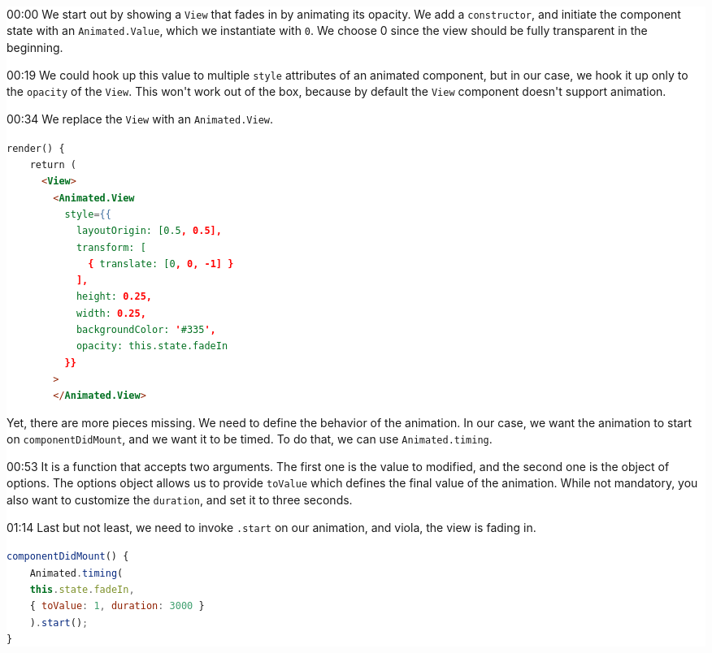 00:00 We start out by showing a `View` that fades in by animating its opacity. We add a `constructor`, and initiate the component state with an `Animated.Value`, which we instantiate with `0`. We choose 0 since the view should be fully transparent in the beginning.

00:19 We could hook up this value to multiple `style` attributes of an animated component, but in our case, we hook it up only to the `opacity` of the `View`. This won't work out of the box, because by default the `View` component doesn't support animation.

00:34 We replace the `View` with an `Animated.View`. 

```html
render() {
    return (
      <View>
        <Animated.View
          style={{
            layoutOrigin: [0.5, 0.5],
            transform: [
              { translate: [0, 0, -1] }
            ],
            height: 0.25,
            width: 0.25,
            backgroundColor: '#335',
            opacity: this.state.fadeIn
          }}
        >
        </Animated.View>
```

Yet, there are more pieces missing. We need to define the behavior of the animation. In our case, we want the animation to start on `componentDidMount`, and we want it to be timed. To do that, we can use `Animated.timing`.

00:53 It is a function that accepts two arguments. The first one is the value to modified, and the second one is the object of options. The options object allows us to provide `toValue` which defines the final value of the animation. While not mandatory, you also want to customize the `duration`, and set it to three seconds.

01:14 Last but not least, we need to invoke `.start` on our animation, and viola, the view is fading in. 

```js
componentDidMount() {
    Animated.timing(
    this.state.fadeIn, 
    { toValue: 1, duration: 3000 } 
    ).start(); 
}
```
